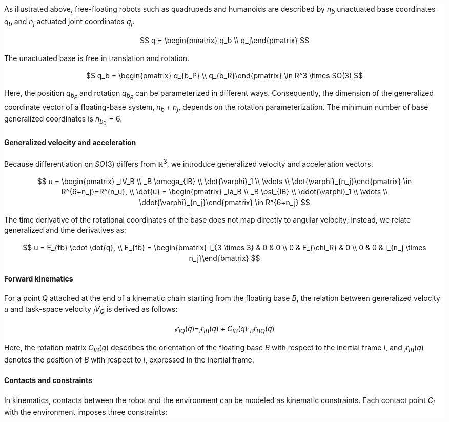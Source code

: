 As illustrated above, free-floating robots such as quadrupeds and humanoids are described by $n_b$ unactuated base coordinates $q_b$ and $n_j$ actuated joint coordinates $q_j$.

$$
q = \begin{pmatrix} q_b \\ q_j\end{pmatrix}
$$

The unactuated base is free in translation and rotation.

$$
q_b = \begin{pmatrix} q_{b_P} \\ q_{b_R}\end{pmatrix} \in R^3 \times SO(3)
$$

Here, the position $q_{b_P}$ and rotation $q_{b_R}$ can be parameterized in different ways. Consequently, the dimension of the generalized coordinate vector of a floating-base system, $n_b + n_j$, depends on the rotation parameterization. The minimum number of base generalized coordinates is $n_{b_0} = 6$.

#### Generalized velocity and acceleration

Because differentiation on $SO(3)$ differs from $\mathbb{R}^3$, we introduce generalized velocity and acceleration vectors.

$$
u = \begin{pmatrix} _IV_B \\ _B \omega_{IB} \\ \dot{\varphi}_1 \\ \vdots \\ \dot{\varphi}_{n_j}\end{pmatrix} \in R^{6+n_j}=R^{n_u}, \\
\dot{u} = \begin{pmatrix} _Ia_B \\ _B \psi_{IB} \\ \ddot{\varphi}_1 \\ \vdots \\ \ddot{\varphi}_{n_j}\end{pmatrix} \in R^{6+n_j}
$$

The time derivative of the rotational coordinates of the base does not map directly to angular velocity; instead, we relate generalized and time derivatives as:

$$
u = E_{fb} \cdot \dot{q}, \\
E_{fb} = \begin{bmatrix} I_{3 \times 3} & 0 & 0 \\ 0 & E_{\chi_R} & 0 \\ 0 & 0 & I_{n_j \times n_j}\end{bmatrix}
$$

#### Forward kinematics

For a point $Q$ attached at the end of a kinematic chain starting from the floating base $B$, the relation between generalized velocity $u$ and task-space velocity $_I V_Q$ is derived as follows:

$$
_I r_{IQ}(q) = _I r_{IB}(q) + C_{IB}(q) \cdot _B r_{BQ}(q)
$$

Here, the rotation matrix $C_{IB}(q)$ describes the orientation of the floating base $B$ with respect to the inertial frame $I$, and $_I r_{IB}(q)$ denotes the position of $B$ with respect to $I$, expressed in the inertial frame.

#### Contacts and constraints

In kinematics, contacts between the robot and the environment can be modeled as kinematic constraints. Each contact point $C_i$ with the environment imposes three constraints:
